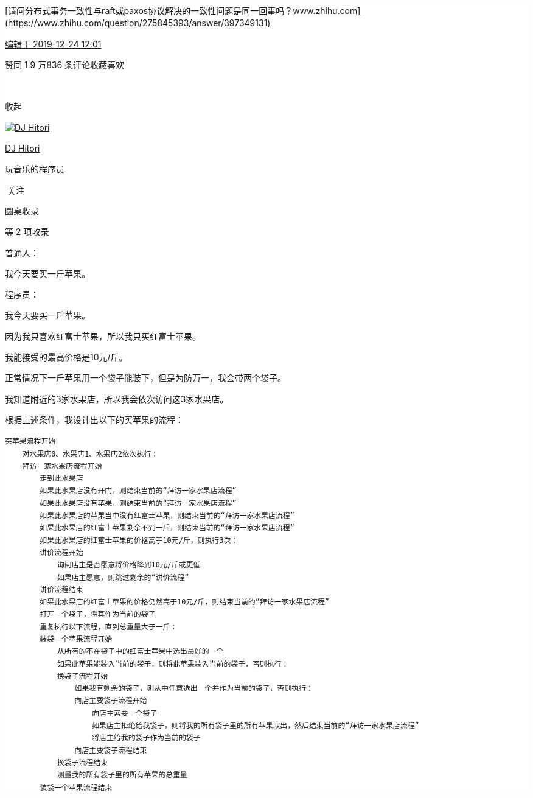 [请问分布式事务一致性与raft或paxos协议解决的一致性问题是同一回事吗？www.zhihu.com](https://www.zhihu.com/question/275845393/answer/397349131)

[编辑于 2019-12-24 12:01](https://www.zhihu.com/question/22508677/answer/276595266)

​赞同 1.9 万​​836 条评论​收藏​喜欢

​

收起​

[![DJ Hitori](https://proxy-prod.omnivore-image-cache.app/0x0,sVl2jB_7WvistCJSSzZipiCBz016DGXch2iTtJqGW6Rs/https://picx.zhimg.com/6d4290980b67d8a32eb75affc02e052f_l.jpg?source=1def8aca)](https://www.zhihu.com/people/dj-hitori)

[DJ Hitori](https://www.zhihu.com/people/dj-hitori)

玩音乐的程序员

​ 关注

圆桌收录

等 2 项收录

普通人：

我今天要买一斤苹果。

程序员：

我今天要买一斤苹果。

因为我只喜欢红富士苹果，所以我只买红富士苹果。

我能接受的最高价格是10元/斤。

正常情况下一斤苹果用一个袋子能装下，但是为防万一，我会带两个袋子。

我知道附近的3家水果店，所以我会依次访问这3家水果店。

根据上述条件，我设计出以下的买苹果的流程：

```angelscript
买苹果流程开始
    对水果店0、水果店1、水果店2依次执行：
    拜访一家水果店流程开始
        走到此水果店
        如果此水果店没有开门，则结束当前的“拜访一家水果店流程”
        如果此水果店没有苹果，则结束当前的“拜访一家水果店流程”
        如果此水果店的苹果当中没有红富士苹果，则结束当前的“拜访一家水果店流程”
        如果此水果店的红富士苹果剩余不到一斤，则结束当前的“拜访一家水果店流程”
        如果此水果店的红富士苹果的价格高于10元/斤，则执行3次：
        讲价流程开始
            询问店主是否愿意将价格降到10元/斤或更低
            如果店主愿意，则跳过剩余的“讲价流程”
        讲价流程结束
        如果此水果店的红富士苹果的价格仍然高于10元/斤，则结束当前的“拜访一家水果店流程”
        打开一个袋子，将其作为当前的袋子
        重复执行以下流程，直到总重量大于一斤：
        装袋一个苹果流程开始
            从所有的不在袋子中的红富士苹果中选出最好的一个
            如果此苹果能装入当前的袋子，则将此苹果装入当前的袋子，否则执行：
            换袋子流程开始
                如果我有剩余的袋子，则从中任意选出一个并作为当前的袋子，否则执行：
                向店主要袋子流程开始
                    向店主索要一个袋子
                    如果店主拒绝给我袋子，则将我的所有袋子里的所有苹果取出，然后结束当前的“拜访一家水果店流程”
                    将店主给我的袋子作为当前的袋子
                向店主要袋子流程结束
            换袋子流程结束
            测量我的所有袋子里的所有苹果的总重量
        装袋一个苹果流程结束
```